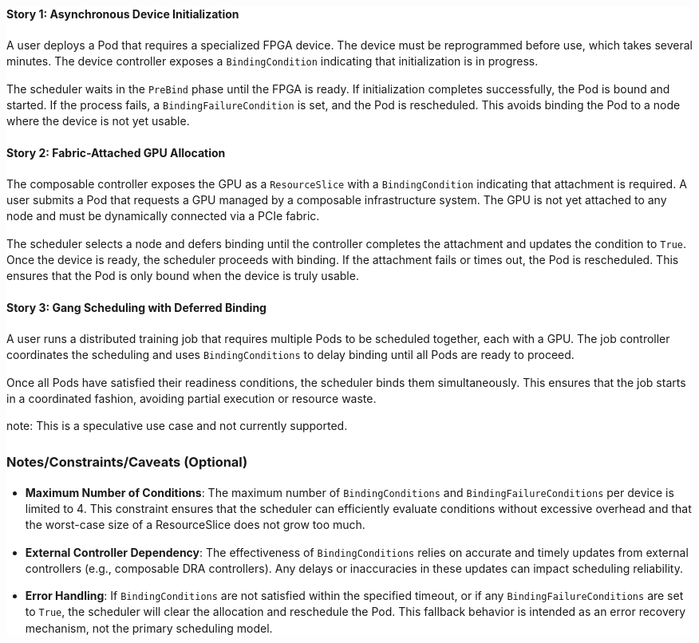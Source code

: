 

#### Story 1: Asynchronous Device Initialization

A user deploys a Pod that requires a specialized FPGA device.
The device must be reprogrammed before use, which takes several minutes.
The device controller exposes a `BindingCondition` indicating that initialization is in progress.

The scheduler waits in the `PreBind` phase until the FPGA is ready.
If initialization completes successfully, the Pod is bound and started.
If the process fails, a `BindingFailureCondition` is set, and the Pod is rescheduled.
This avoids binding the Pod to a node where the device is not yet usable.

#### Story 2: Fabric-Attached GPU Allocation

The composable controller exposes the GPU as a `ResourceSlice` with a `BindingCondition` indicating that attachment is required.
A user submits a Pod that requests a GPU managed by a composable infrastructure system.
The GPU is not yet attached to any node and must be dynamically connected via a PCIe fabric.

The scheduler selects a node and defers binding until the controller completes the attachment and updates the condition to `True`.
Once the device is ready, the scheduler proceeds with binding.
If the attachment fails or times out, the Pod is rescheduled.
This ensures that the Pod is only bound when the device is truly usable.

#### Story 3: Gang Scheduling with Deferred Binding

A user runs a distributed training job that requires multiple Pods to be scheduled together, each with a GPU.
The job controller coordinates the scheduling and uses `BindingConditions` to delay binding until all Pods are ready to proceed.

Once all Pods have satisfied their readiness conditions, the scheduler binds them simultaneously.
This ensures that the job starts in a coordinated fashion, avoiding partial execution or resource waste.

note: This is a speculative use case and not currently supported.

### Notes/Constraints/Caveats (Optional)



- **Maximum Number of Conditions**: The maximum number of `BindingConditions` and `BindingFailureConditions` per device is limited to 4.
  This constraint ensures that the scheduler can efficiently evaluate conditions without excessive overhead and that the worst-case size of a ResourceSlice does not grow too much.

- **External Controller Dependency**: The effectiveness of `BindingConditions` relies on accurate and timely updates from external controllers (e.g., composable DRA controllers).
  Any delays or inaccuracies in these updates can impact scheduling reliability.

- **Error Handling**: If `BindingConditions` are not satisfied within the specified timeout, or if any `BindingFailureConditions` are set to `True`, the scheduler will clear the allocation and reschedule the Pod.
  This fallback behavior is intended as an error recovery mechanism, not the primary scheduling model.
